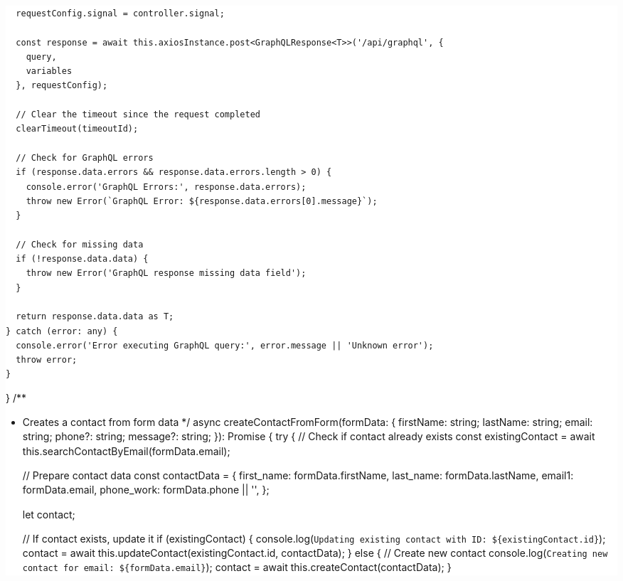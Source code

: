      requestConfig.signal = controller.signal;

      const response = await this.axiosInstance.post<GraphQLResponse<T>>('/api/graphql', {
        query,
        variables
      }, requestConfig);

      // Clear the timeout since the request completed
      clearTimeout(timeoutId);

      // Check for GraphQL errors
      if (response.data.errors && response.data.errors.length > 0) {
        console.error('GraphQL Errors:', response.data.errors);
        throw new Error(`GraphQL Error: ${response.data.errors[0].message}`);
      }

      // Check for missing data
      if (!response.data.data) {
        throw new Error('GraphQL response missing data field');
      }

      return response.data.data as T;
    } catch (error: any) {
      console.error('Error executing GraphQL query:', error.message || 'Unknown error');
      throw error;
    }
  }
  /**
   * Creates a contact from form data
   */
  async createContactFromForm(formData: {
    firstName: string;
    lastName: string;
    email: string;
    phone?: string;
    message?: string;
  }): Promise<SuiteCRMContact> {
    try {
      // Check if contact already exists
      const existingContact = await this.searchContactByEmail(formData.email);

      // Prepare contact data
      const contactData = {
        first_name: formData.firstName,
        last_name: formData.lastName,
        email1: formData.email,
        phone_work: formData.phone || '',
      };

      let contact;

      // If contact exists, update it
      if (existingContact) {
        console.log(`Updating existing contact with ID: ${existingContact.id}`);
        contact = await this.updateContact(existingContact.id, contactData);
      } else {
        // Create new contact
        console.log(`Creating new contact for email: ${formData.email}`);
        contact = await this.createContact(contactData);
      }
